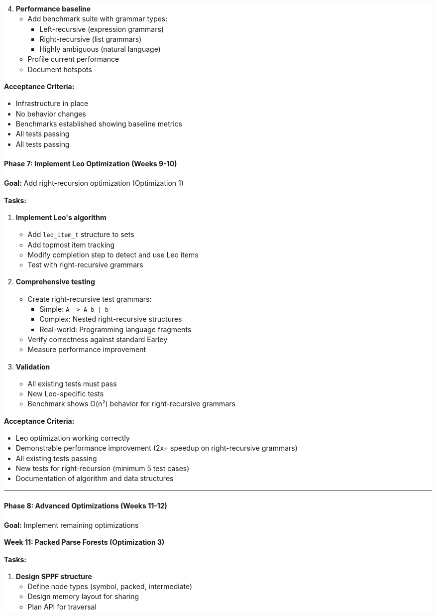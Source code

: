 4. **Performance baseline**
   - Add benchmark suite with grammar types:
     - Left-recursive (expression grammars)
     - Right-recursive (list grammars)
     - Highly ambiguous (natural language)
   - Profile current performance
   - Document hotspots

**Acceptance Criteria:**
- Infrastructure in place
- No behavior changes
- Benchmarks established showing baseline metrics
- All tests passing
- All tests passing

#### **Phase 7: Implement Leo Optimization (Weeks 9-10)**
**Goal:** Add right-recursion optimization (Optimization 1)

**Tasks:**
1. **Implement Leo's algorithm**
   - Add `leo_item_t` structure to sets
   - Add topmost item tracking
   - Modify completion step to detect and use Leo items
   - Test with right-recursive grammars

2. **Comprehensive testing**
   - Create right-recursive test grammars:
     - Simple: `A -> A b | b`
     - Complex: Nested right-recursive structures
     - Real-world: Programming language fragments
   - Verify correctness against standard Earley
   - Measure performance improvement

3. **Validation**
   - All existing tests must pass
   - New Leo-specific tests
   - Benchmark shows O(n²) behavior for right-recursive grammars

**Acceptance Criteria:**
- Leo optimization working correctly
- Demonstrable performance improvement (2x+ speedup on right-recursive grammars)
- All existing tests passing
- New tests for right-recursion (minimum 5 test cases)
- Documentation of algorithm and data structures

---

#### **Phase 8: Advanced Optimizations (Weeks 11-12)**
**Goal:** Implement remaining optimizations

**Week 11: Packed Parse Forests (Optimization 3)**

**Tasks:**
1. **Design SPPF structure**
   - Define node types (symbol, packed, intermediate)
   - Design memory layout for sharing
   - Plan API for traversal
